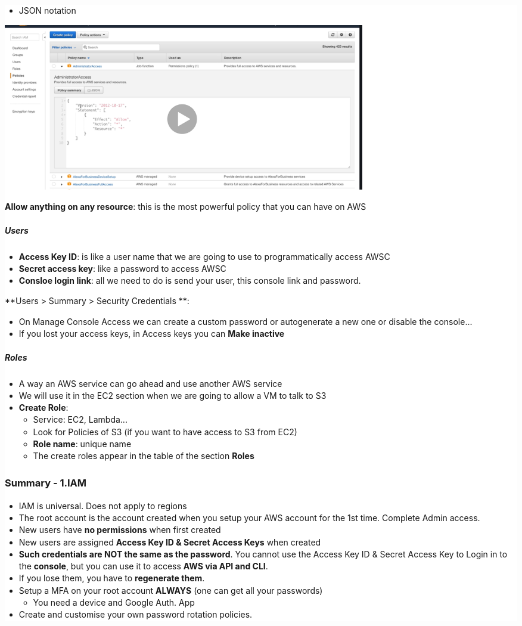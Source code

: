 - JSON notation

<img src="imgs\img6.PNG" width="600px" />

**Allow anything on any resource**: this is the most powerful policy that you can have on AWS



##### Users
- **Access Key ID**: is like a user name that we are going to use to programmatically access AWSC
- **Secret access key**: like a password to access AWSC
- **Consloe login link**: all we need to do is send your user, this console link and password.

**Users > Summary > Security Credentials **: 

- On Manage Console Access we can create a custom password or autogenerate a new one or disable the console...
- If you lost your access keys, in Access keys you can **Make inactive**

##### Roles

- A way an AWS service can go ahead and use another AWS service
- We will use it in the EC2 section when we are going to allow a VM to talk to S3
- **Create Role**:
  - Service: EC2, Lambda...
  - Look for Policies of S3 (if you want to have access to S3 from EC2)
  - **Role name**: unique name
  - The create roles appear in the table of the section **Roles**



### Summary - 1.IAM

- IAM is universal. Does not apply to regions
- The root account is the account created when you setup your AWS account for the 1st time. Complete Admin access.
- New users have **no permissions** when first created
- New users are assigned **Access Key ID & Secret Access Keys** when created
- **Such credentials are NOT the same as the password**. You cannot use the Access Key ID & Secret Access Key to Login in to the **console**, but you can use it to access **AWS via API and CLI**.
- If you lose them, you have to **regenerate them**.
- Setup a MFA on your root account **ALWAYS** (one can get all your passwords)
  - You need a device and Google Auth. App
- Create and customise your own password rotation policies. 
